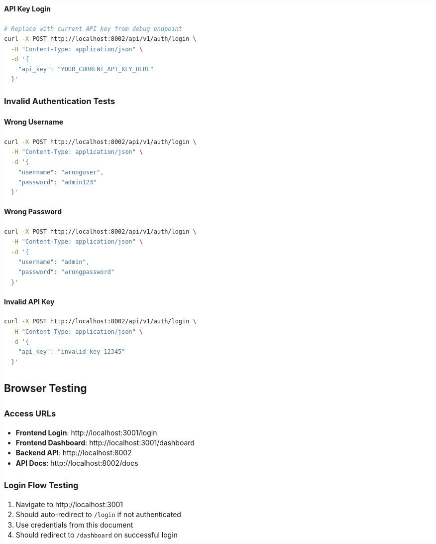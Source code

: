 #### API Key Login
```bash
# Replace with current API key from debug endpoint
curl -X POST http://localhost:8002/api/v1/auth/login \
  -H "Content-Type: application/json" \
  -d '{
    "api_key": "YOUR_CURRENT_API_KEY_HERE"
  }'
```

### Invalid Authentication Tests

#### Wrong Username
```bash
curl -X POST http://localhost:8002/api/v1/auth/login \
  -H "Content-Type: application/json" \
  -d '{
    "username": "wronguser",
    "password": "admin123"
  }'
```

#### Wrong Password
```bash
curl -X POST http://localhost:8002/api/v1/auth/login \
  -H "Content-Type: application/json" \
  -d '{
    "username": "admin",
    "password": "wrongpassword"
  }'
```

#### Invalid API Key
```bash
curl -X POST http://localhost:8002/api/v1/auth/login \
  -H "Content-Type: application/json" \
  -d '{
    "api_key": "invalid_key_12345"
  }'
```

## Browser Testing

### Access URLs
- **Frontend Login**: http://localhost:3001/login
- **Frontend Dashboard**: http://localhost:3001/dashboard
- **Backend API**: http://localhost:8002
- **API Docs**: http://localhost:8002/docs

### Login Flow Testing
1. Navigate to http://localhost:3001
2. Should auto-redirect to `/login` if not authenticated
3. Use credentials from this document
4. Should redirect to `/dashboard` on successful login
